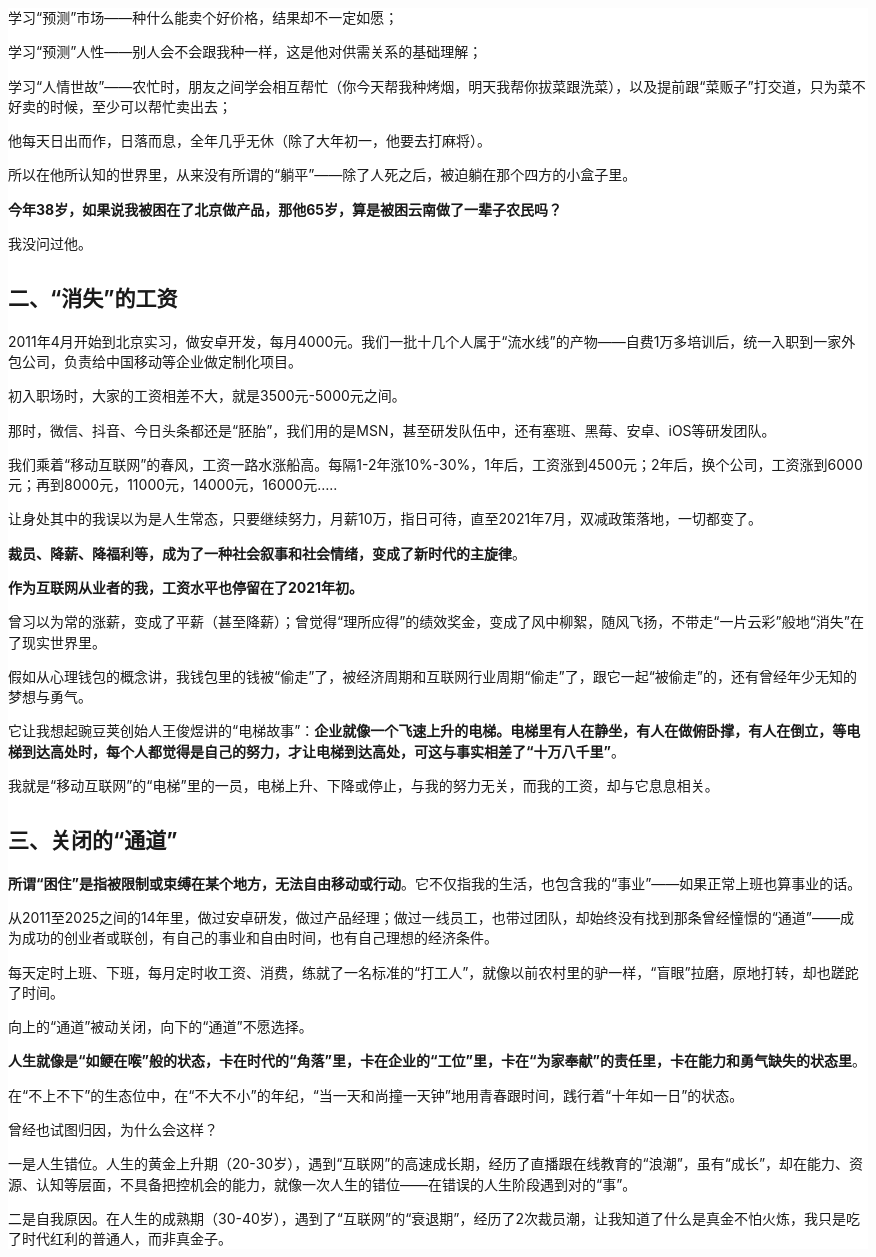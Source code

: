 学习“预测”市场——种什么能卖个好价格，结果却不一定如愿；

学习“预测”人性——别人会不会跟我种一样，这是他对供需关系的基础理解；

学习“人情世故”——农忙时，朋友之间学会相互帮忙（你今天帮我种烤烟，明天我帮你拔菜跟洗菜），以及提前跟“菜贩子”打交道，只为菜不好卖的时候，至少可以帮忙卖出去；

他每天日出而作，日落而息，全年几乎无休（除了大年初一，他要去打麻将）。

所以在他所认知的世界里，从来没有所谓的“躺平”——除了人死之后，被迫躺在那个四方的小盒子里。

**今年38岁，如果说我被困在了北京做产品，那他65岁，算是被困云南做了一辈子农民吗？**

我没问过他。

## 二、“消失”的工资

2011年4月开始到北京实习，做安卓开发，每月4000元。我们一批十几个人属于“流水线”的产物——自费1万多培训后，统一入职到一家外包公司，负责给中国移动等企业做定制化项目。

初入职场时，大家的工资相差不大，就是3500元-5000元之间。

那时，微信、抖音、今日头条都还是“胚胎”，我们用的是MSN，甚至研发队伍中，还有塞班、黑莓、安卓、iOS等研发团队。

我们乘着“移动互联网”的春风，工资一路水涨船高。每隔1-2年涨10%-30%，1年后，工资涨到4500元；2年后，换个公司，工资涨到6000元；再到8000元，11000元，14000元，16000元…..

让身处其中的我误以为是人生常态，只要继续努力，月薪10万，指日可待，直至2021年7月，双减政策落地，一切都变了。

**裁员、降薪、降福利等，成为了一种社会叙事和社会情绪，变成了新时代的主旋律**。

**作为互联网从业者的我，工资水平也停留在了2021年初。**

曾习以为常的涨薪，变成了平薪（甚至降薪）；曾觉得“理所应得”的绩效奖金，变成了风中柳絮，随风飞扬，不带走“一片云彩”般地“消失”在了现实世界里。

假如从心理钱包的概念讲，我钱包里的钱被“偷走”了，被经济周期和互联网行业周期“偷走”了，跟它一起“被偷走”的，还有曾经年少无知的梦想与勇气。

它让我想起豌豆荚创始人王俊煜讲的“电梯故事”：**企业就像一个飞速上升的电梯。电梯里有人在静坐，有人在做俯卧撑，有人在倒立，等电梯到达高处时，每个人都觉得是自己的努力，才让电梯到达高处，可这与事实相差了“十万八千里”**。

我就是“移动互联网”的“电梯”里的一员，电梯上升、下降或停止，与我的努力无关，而我的工资，却与它息息相关。

## 三、关闭的“通道”

**所谓“困住”是指被限制或束缚在某个地方，无法自由移动或行动**。它不仅指我的生活，也包含我的“事业”——如果正常上班也算事业的话。

从2011至2025之间的14年里，做过安卓研发，做过产品经理；做过一线员工，也带过团队，却始终没有找到那条曾经憧憬的“通道”——成为成功的创业者或联创，有自己的事业和自由时间，也有自己理想的经济条件。

每天定时上班、下班，每月定时收工资、消费，练就了一名标准的“打工人”，就像以前农村里的驴一样，“盲眼”拉磨，原地打转，却也蹉跎了时间。

向上的“通道”被动关闭，向下的“通道”不愿选择。

**人生就像是“如鲠在喉”般的状态，卡在时代的“角落”里，卡在企业的“工位”里，卡在“为家奉献”的责任里，卡在能力和勇气缺失的状态里**。

在“不上不下”的生态位中，在“不大不小”的年纪，“当一天和尚撞一天钟”地用青春跟时间，践行着“十年如一日”的状态。

曾经也试图归因，为什么会这样？

一是人生错位。人生的黄金上升期（20-30岁），遇到“互联网”的高速成长期，经历了直播跟在线教育的“浪潮”，虽有“成长”，却在能力、资源、认知等层面，不具备把控机会的能力，就像一次人生的错位——在错误的人生阶段遇到对的“事”。

二是自我原因。在人生的成熟期（30-40岁），遇到了“互联网”的“衰退期”，经历了2次裁员潮，让我知道了什么是真金不怕火炼，我只是吃了时代红利的普通人，而非真金子。
